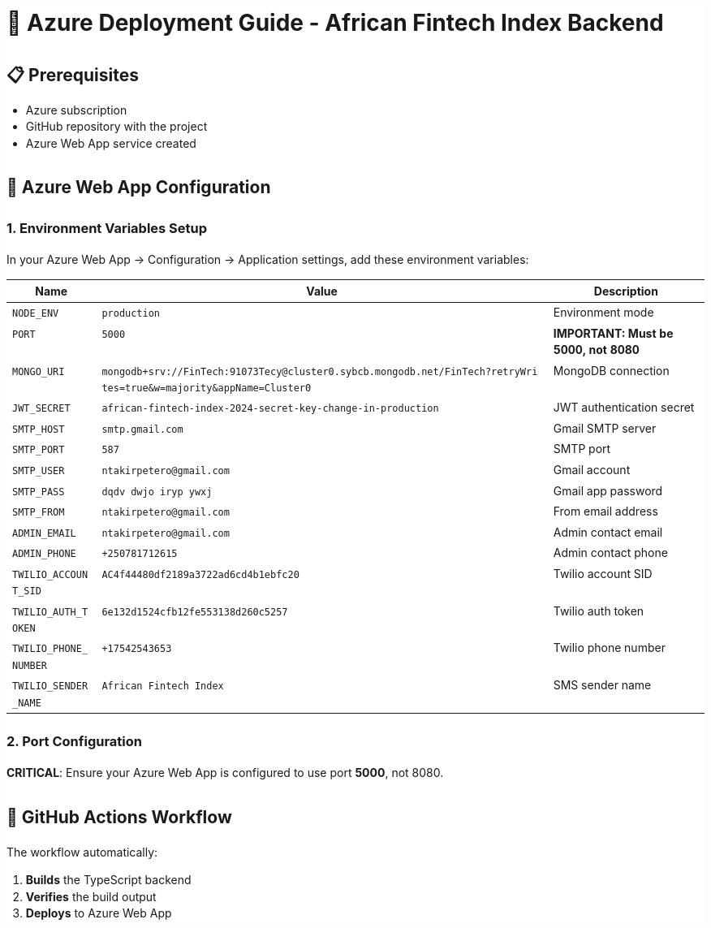 # 🚀 Azure Deployment Guide - African Fintech Index Backend

## 📋 **Prerequisites**

- Azure subscription
- GitHub repository with the project
- Azure Web App service created

## 🔧 **Azure Web App Configuration**

### **1. Environment Variables Setup**

In your Azure Web App → Configuration → Application settings, add these environment variables:

| Name | Value | Description |
|------|-------|-------------|
| `NODE_ENV` | `production` | Environment mode |
| `PORT` | `5000` | **IMPORTANT: Must be 5000, not 8080** |
| `MONGO_URI` | `mongodb+srv://FinTech:91073Tecy@cluster0.sybcb.mongodb.net/FinTech?retryWrites=true&w=majority&appName=Cluster0` | MongoDB connection |
| `JWT_SECRET` | `african-fintech-index-2024-secret-key-change-in-production` | JWT authentication secret |
| `SMTP_HOST` | `smtp.gmail.com` | Gmail SMTP server |
| `SMTP_PORT` | `587` | SMTP port |
| `SMTP_USER` | `ntakirpetero@gmail.com` | Gmail account |
| `SMTP_PASS` | `dqdv dwjo iryp ywxj` | Gmail app password |
| `SMTP_FROM` | `ntakirpetero@gmail.com` | From email address |
| `ADMIN_EMAIL` | `ntakirpetero@gmail.com` | Admin contact email |
| `ADMIN_PHONE` | `+250781712615` | Admin contact phone |
| `TWILIO_ACCOUNT_SID` | `AC4f44480df2189a3722ad6cd4b1ebfc20` | Twilio account SID |
| `TWILIO_AUTH_TOKEN` | `6e132d1524cfb12fe553138d260c5257` | Twilio auth token |
| `TWILIO_PHONE_NUMBER` | `+17542543653` | Twilio phone number |
| `TWILIO_SENDER_NAME` | `African Fintech Index` | SMS sender name |

### **2. Port Configuration**

**CRITICAL**: Ensure your Azure Web App is configured to use port **5000**, not 8080.

## 🚀 **GitHub Actions Workflow**

The workflow automatically:
1. **Builds** the TypeScript backend
2. **Verifies** the build output
3. **Deploys** to Azure Web App
